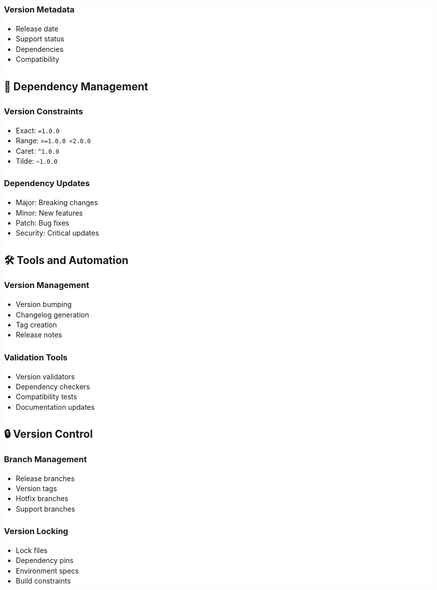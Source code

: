### Version Metadata
- Release date
- Support status
- Dependencies
- Compatibility

## 🔗 Dependency Management

### Version Constraints
- Exact: `=1.0.0`
- Range: `>=1.0.0 <2.0.0`
- Caret: `^1.0.0`
- Tilde: `~1.0.0`

### Dependency Updates
- Major: Breaking changes
- Minor: New features
- Patch: Bug fixes
- Security: Critical updates

## 🛠️ Tools and Automation

### Version Management
- Version bumping
- Changelog generation
- Tag creation
- Release notes

### Validation Tools
- Version validators
- Dependency checkers
- Compatibility tests
- Documentation updates

## 🔒 Version Control

### Branch Management
- Release branches
- Version tags
- Hotfix branches
- Support branches

### Version Locking
- Lock files
- Dependency pins
- Environment specs
- Build constraints
